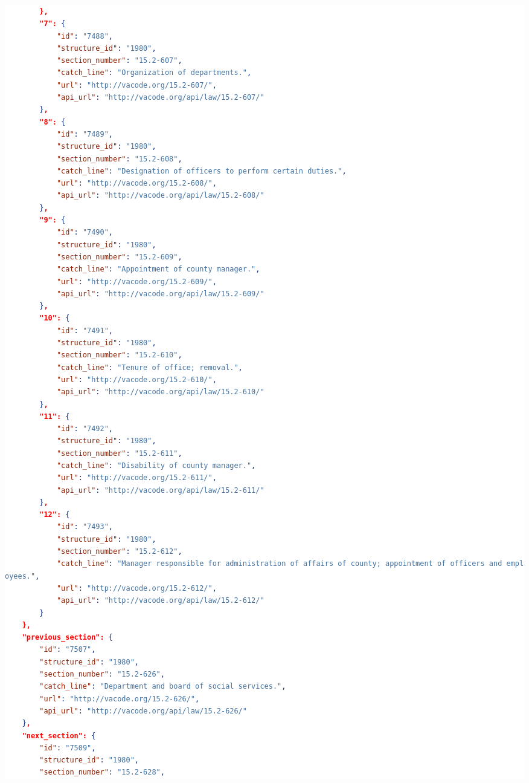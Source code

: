 ```json
		},
		"7": {
			"id": "7488",
			"structure_id": "1980",
			"section_number": "15.2-607",
			"catch_line": "Organization of departments.",
			"url": "http://vacode.org/15.2-607/",
			"api_url": "http://vacode.org/api/law/15.2-607/"
		},
		"8": {
			"id": "7489",
			"structure_id": "1980",
			"section_number": "15.2-608",
			"catch_line": "Designation of officers to perform certain duties.",
			"url": "http://vacode.org/15.2-608/",
			"api_url": "http://vacode.org/api/law/15.2-608/"
		},
		"9": {
			"id": "7490",
			"structure_id": "1980",
			"section_number": "15.2-609",
			"catch_line": "Appointment of county manager.",
			"url": "http://vacode.org/15.2-609/",
			"api_url": "http://vacode.org/api/law/15.2-609/"
		},
		"10": {
			"id": "7491",
			"structure_id": "1980",
			"section_number": "15.2-610",
			"catch_line": "Tenure of office; removal.",
			"url": "http://vacode.org/15.2-610/",
			"api_url": "http://vacode.org/api/law/15.2-610/"
		},
		"11": {
			"id": "7492",
			"structure_id": "1980",
			"section_number": "15.2-611",
			"catch_line": "Disability of county manager.",
			"url": "http://vacode.org/15.2-611/",
			"api_url": "http://vacode.org/api/law/15.2-611/"
		},
		"12": {
			"id": "7493",
			"structure_id": "1980",
			"section_number": "15.2-612",
			"catch_line": "Manager responsible for administration of affairs of county; appointment of officers and employees.",
			"url": "http://vacode.org/15.2-612/",
			"api_url": "http://vacode.org/api/law/15.2-612/"
		}
	},
	"previous_section": {
		"id": "7507",
		"structure_id": "1980",
		"section_number": "15.2-626",
		"catch_line": "Department and board of social services.",
		"url": "http://vacode.org/15.2-626/",
		"api_url": "http://vacode.org/api/law/15.2-626/"
	},
	"next_section": {
		"id": "7509",
		"structure_id": "1980",
		"section_number": "15.2-628",
```